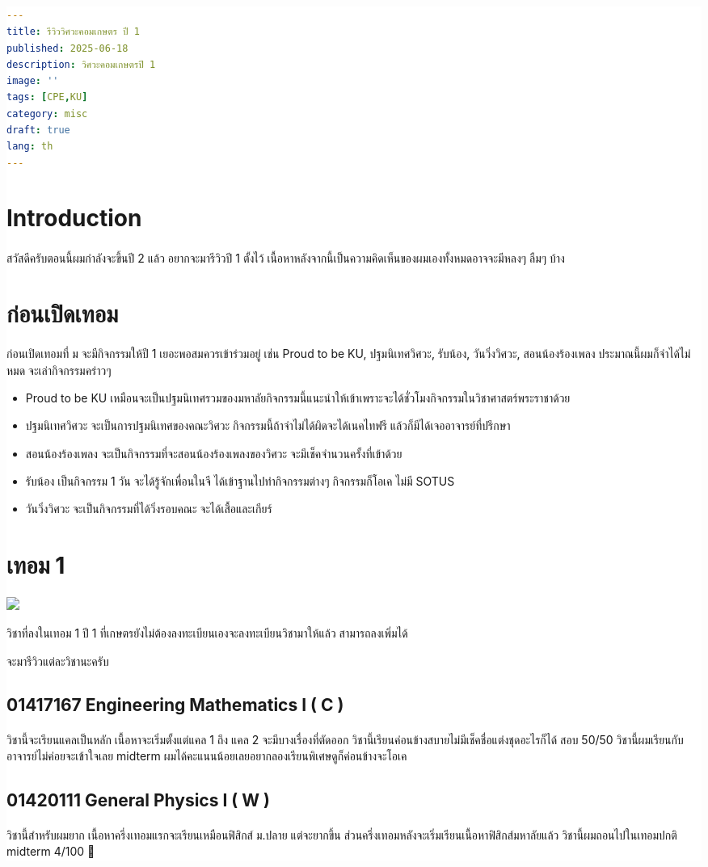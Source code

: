 ```yaml
---
title: รีวิววิศวะคอมเกษตร ปี 1
published: 2025-06-18
description: วิศวะคอมเกษตรปี 1
image: ''
tags: [CPE,KU]
category: misc
draft: true
lang: th 
---
```

# Introduction
สวัสดีครับตอนนี้ผมกำลังจะขึ้นปี 2 แล้ว อยากจะมารีวิวปี 1 ตั้งไว้ เนื้อหาหลังจากนี้เป็นความคิดเห็นของผมเองทั้งหมดอาจจะมีหลงๆ ลืมๆ บ้าง

# ก่อนเปิดเทอม
ก่อนเปิดเทอมที่ ม จะมีกิจกรรมให้ปี 1 เยอะพอสมควรเข้าร่วมอยู่ เช่น Proud to be KU, ปฐมนิเทศวิศวะ, รับน้อง, วันวิ่งวิศวะ, สอนน้องร้องเพลง ประมาณนี้ผมก็จำได้ไม่หมด จะเล่ากิจกรรมคร่าวๆ
- Proud to be KU เหมือนจะเป็นปฐมนิเทศรวมของมหาลัยกิจกรรมนี้แนะนำให้เข้าเพราะจะได้ชั่วโมงกิจกรรมในวิชาศาสตร์พระราชาด้วย

- ปฐมนิเทศวิศวะ จะเป็นการปฐมนิเทศของคณะวิศวะ กิจกรรมนี้ถ้าจำไม่ได้ผิดจะได้เนคไทฟรี แล้วก็มีได้เจออาจารย์ที่ปรึกษา

- สอนน้องร้องเพลง จะเป็นกิจกรรมที่จะสอนน้องร้องเพลงของวิศวะ จะมีเช็คจำนวนครั้งที่เข้าด้วย

- รับน้อง เป็นกิจกรรม 1 วัน จะได้รู้จักเพื่อนในจี ได้เข้าฐานไปทำกิจกรรมต่างๆ กิจกรรมก็โอเค ไม่มี SOTUS 

- วันวิ่งวิศวะ จะเป็นกิจกรรมที่ได้วิ่งรอบคณะ จะได้เสื้อและเกียร์

# เทอม 1

<Image src="https://raw.githubusercontent.com/Siraphat-ohm/Siraphat-ohm.github.io/refs/heads/main/src/assets/images/sem1.png"  width={800} height={450} />

วิชาที่ลงในเทอม 1 ปี 1 ที่เกษตรยังไม่ต้องลงทะเบียนเองจะลงทะเบียนวิชามาให้แล้ว สามารถลงเพิ่มได้

จะมารีวิวแต่ละวิชานะครับ

## 01417167 Engineering Mathematics I ( C )
วิชานี้จะเรียนแคลเป็นหลัก เนื้อหาจะเริ่มตั้งแต่แคล 1 ถึง แคล 2 จะมีบางเรื่องที่ตัดออก วิชานี้เรียนค่อนข้างสบายไม่มีเช็คชื่อแต่งชุดอะไรก็ได้ สอบ 50/50 วิชานี้ผมเรียนกับอาจารย์ไม่ค่อยจะเข้าใจเลย  midterm  ผมได้คะแนนน้อยเลยอยากลองเรียนพิเศษดูก็ค่อนข้างจะโอเค

## 01420111 General Physics I ( W )
วิชานี้สำหรับผมยาก เนื้อหาครึ่งเทอมแรกจะเรียนเหมือนฟิสิกส์ ม.ปลาย แต่จะยากขึ้น ส่วนครึ่งเทอมหลังจะเริ่มเรียนเนื้อหาฟิสิกส์มหาลัยแล้ว วิชานี้ผมถอนไปในเทอมปกติ midterm 4/100 🫠

